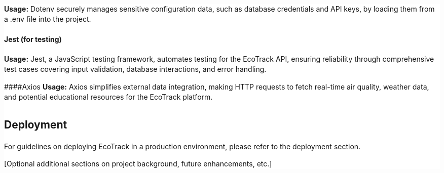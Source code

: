 **Usage:** Dotenv securely manages sensitive configuration data, such as database credentials and API keys, by loading them from a .env file into the project.

#### Jest (for testing)

**Usage:** Jest, a JavaScript testing framework, automates testing for the EcoTrack API, ensuring reliability through comprehensive test cases covering input validation, database interactions, and error handling.

####Axios
**Usage:** Axios simplifies external data integration, making HTTP requests to fetch real-time air quality, weather data, and potential educational resources for the EcoTrack platform.

## Deployment

For guidelines on deploying EcoTrack in a production environment, please refer to the deployment section.

[Optional additional sections on project background, future enhancements, etc.]